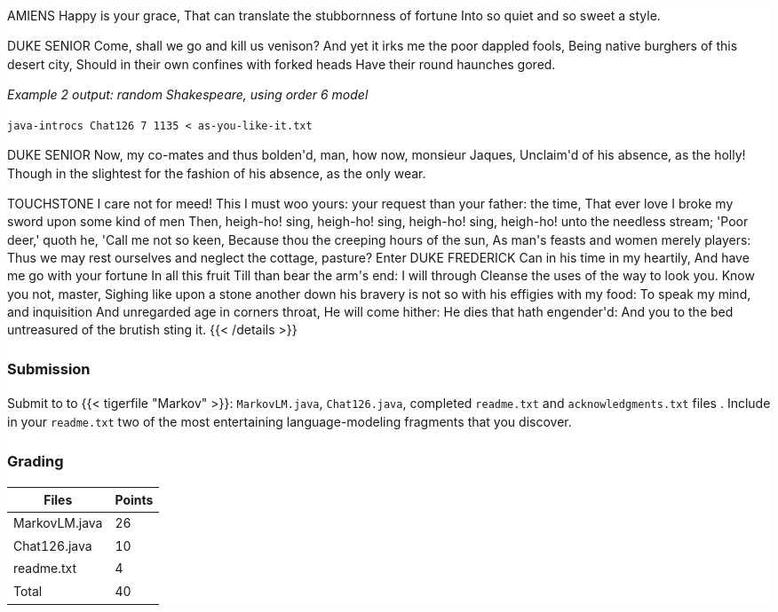 AMIENS	Happy is your grace,
	That can translate the stubbornness of fortune
	Into so quiet and so sweet a style.

DUKE SENIOR	Come, shall we go and kill us venison?
	And yet it irks me the poor dappled fools,
	Being native burghers of this desert city,
	Should in their own confines with forked heads
	Have their round haunches gored.

*Example 2 output: random Shakespeare, using order 6 model*
```plaintext
java-introcs Chat126 7 1135 < as-you-like-it.txt
```

DUKE SENIOR	Now, my co-mates and thus bolden'd, man, how now, monsieur Jaques,
	Unclaim'd of his absence, as the holly!
	Though in the slightest for the fashion of his absence, as the only wear.

TOUCHSTONE	I care not for meed!
	This I must woo yours: your request than your father: the time,
	That ever love I broke
	my sword upon some kind of men
	Then, heigh-ho! sing, heigh-ho! sing, heigh-ho! sing, heigh-ho! unto the needless stream;
	'Poor deer,' quoth he,
	'Call me not so keen,
	Because thou the creeping hours of the sun,
	As man's feasts and women merely players:
	Thus we may rest ourselves and neglect the cottage, pasture?
	Enter DUKE FREDERICK	Can in his time in my heartily,
	And have me go with your fortune
	In all this fruit
	Till than bear
	the arm's end: I will through
	Cleanse the uses of the way to look you.
	Know you not, master,
	Sighing like upon a stone another down his bravery is not so with his effigies with my food:
	To speak my mind, and inquisition
	And unregarded age in corners throat,
	He will come hither:
	He dies that hath engender'd:
	And you to
	the bed untreasured of the brutish sting it.
{{< /details >}}

### **Submission**
  
Submit to to  {{< tigerfile "Markov" >}}:  `MarkovLM.java`, `Chat126.java`, completed `readme.txt` and `acknowledgments.txt` files  .  Include in your `readme.txt` two of the most entertaining language-modeling fragments that you discover.

### **Grading**
| Files                | Points    |
| ------------------   | ----------|
| MarkovLM.java        |  26       |
| Chat126.java         |  10       |
| readme.txt           |   4       |
| Total                |  40       |
